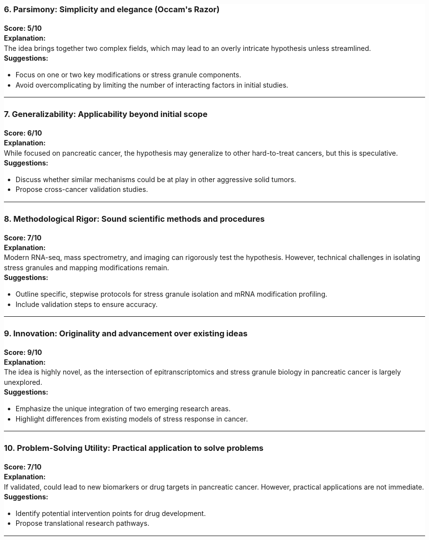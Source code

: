 
### 6. Parsimony: Simplicity and elegance (Occam's Razor)  
**Score: 5/10**  
**Explanation:**  
The idea brings together two complex fields, which may lead to an overly intricate hypothesis unless streamlined.  
**Suggestions:**  
- Focus on one or two key modifications or stress granule components.
- Avoid overcomplicating by limiting the number of interacting factors in initial studies.

---

### 7. Generalizability: Applicability beyond initial scope  
**Score: 6/10**  
**Explanation:**  
While focused on pancreatic cancer, the hypothesis may generalize to other hard-to-treat cancers, but this is speculative.  
**Suggestions:**  
- Discuss whether similar mechanisms could be at play in other aggressive solid tumors.
- Propose cross-cancer validation studies.

---

### 8. Methodological Rigor: Sound scientific methods and procedures  
**Score: 7/10**  
**Explanation:**  
Modern RNA-seq, mass spectrometry, and imaging can rigorously test the hypothesis. However, technical challenges in isolating stress granules and mapping modifications remain.  
**Suggestions:**  
- Outline specific, stepwise protocols for stress granule isolation and mRNA modification profiling.
- Include validation steps to ensure accuracy.

---

### 9. Innovation: Originality and advancement over existing ideas  
**Score: 9/10**  
**Explanation:**  
The idea is highly novel, as the intersection of epitranscriptomics and stress granule biology in pancreatic cancer is largely unexplored.  
**Suggestions:**  
- Emphasize the unique integration of two emerging research areas.
- Highlight differences from existing models of stress response in cancer.

---

### 10. Problem-Solving Utility: Practical application to solve problems  
**Score: 7/10**  
**Explanation:**  
If validated, could lead to new biomarkers or drug targets in pancreatic cancer. However, practical applications are not immediate.  
**Suggestions:**  
- Identify potential intervention points for drug development.
- Propose translational research pathways.

---